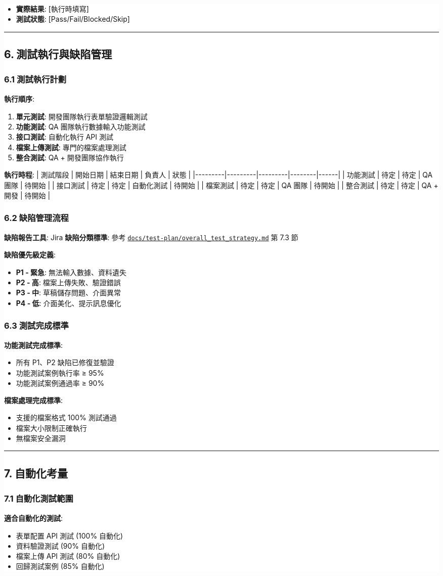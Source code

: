 - **實際結果**: [執行時填寫]
- **測試狀態**: [Pass/Fail/Blocked/Skip]

---

## 6. 測試執行與缺陷管理

### 6.1 測試執行計劃
**執行順序**:
1. **單元測試**: 開發團隊執行表單驗證邏輯測試
2. **功能測試**: QA 團隊執行數據輸入功能測試
3. **接口測試**: 自動化執行 API 測試
4. **檔案上傳測試**: 專門的檔案處理測試
5. **整合測試**: QA + 開發團隊協作執行

**執行時程**:
| 測試階段 | 開始日期 | 結束日期 | 負責人 | 狀態 |
|---------|---------|---------|--------|------|
| 功能測試 | 待定 | 待定 | QA 團隊 | 待開始 |
| 接口測試 | 待定 | 待定 | 自動化測試 | 待開始 |
| 檔案測試 | 待定 | 待定 | QA 團隊 | 待開始 |
| 整合測試 | 待定 | 待定 | QA + 開發 | 待開始 |

### 6.2 缺陷管理流程
**缺陷報告工具**: Jira
**缺陷分類標準**: 參考 [`docs/test-plan/overall_test_strategy.md`](../overall_test_strategy.md) 第 7.3 節

**缺陷優先級定義**:
- **P1 - 緊急**: 無法輸入數據、資料遺失
- **P2 - 高**: 檔案上傳失敗、驗證錯誤
- **P3 - 中**: 草稿儲存問題、介面異常
- **P4 - 低**: 介面美化、提示訊息優化

### 6.3 測試完成標準
**功能測試完成標準**:
- 所有 P1、P2 缺陷已修復並驗證
- 功能測試案例執行率 ≥ 95%
- 功能測試案例通過率 ≥ 90%

**檔案處理完成標準**:
- 支援的檔案格式 100% 測試通過
- 檔案大小限制正確執行
- 無檔案安全漏洞

---

## 7. 自動化考量

### 7.1 自動化測試範圍
**適合自動化的測試**:
- 表單配置 API 測試 (100% 自動化)
- 資料驗證測試 (90% 自動化)
- 檔案上傳 API 測試 (80% 自動化)
- 回歸測試案例 (85% 自動化)
